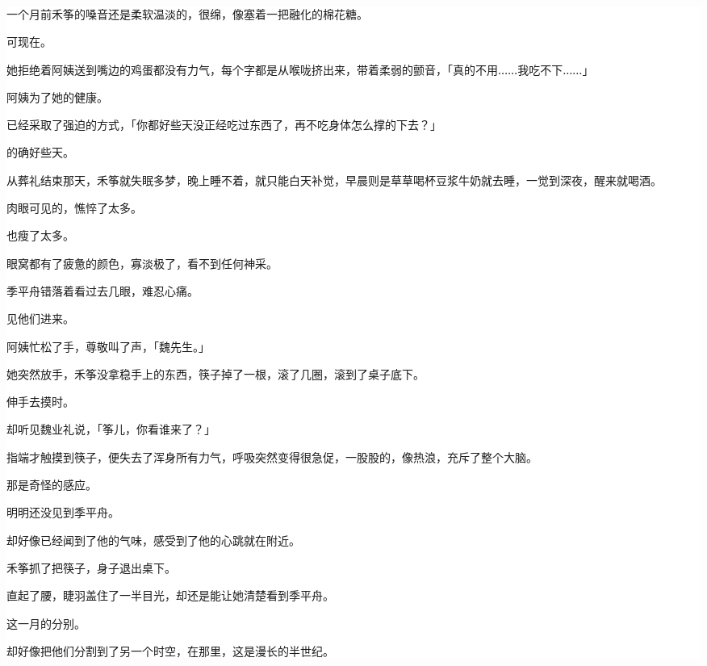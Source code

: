 
一个月前禾筝的嗓音还是柔软温淡的，很绵，像塞着一把融化的棉花糖。


可现在。


她拒绝着阿姨送到嘴边的鸡蛋都没有力气，每个字都是从喉咙挤出来，带着柔弱的颤音，「真的不用……我吃不下……」


阿姨为了她的健康。


已经采取了强迫的方式，「你都好些天没正经吃过东西了，再不吃身体怎么撑的下去？」


的确好些天。


从葬礼结束那天，禾筝就失眠多梦，晚上睡不着，就只能白天补觉，早晨则是草草喝杯豆浆牛奶就去睡，一觉到深夜，醒来就喝酒。


肉眼可见的，憔悴了太多。


也瘦了太多。


眼窝都有了疲惫的颜色，寡淡极了，看不到任何神采。


季平舟错落着看过去几眼，难忍心痛。


见他们进来。


阿姨忙松了手，尊敬叫了声，「魏先生。」


她突然放手，禾筝没拿稳手上的东西，筷子掉了一根，滚了几圈，滚到了桌子底下。


伸手去摸时。


却听见魏业礼说，「筝儿，你看谁来了？」


指端才触摸到筷子，便失去了浑身所有力气，呼吸突然变得很急促，一股股的，像热浪，充斥了整个大脑。


那是奇怪的感应。


明明还没见到季平舟。


却好像已经闻到了他的气味，感受到了他的心跳就在附近。


禾筝抓了把筷子，身子退出桌下。


直起了腰，睫羽盖住了一半目光，却还是能让她清楚看到季平舟。


这一月的分别。


却好像把他们分割到了另一个时空，在那里，这是漫长的半世纪。

